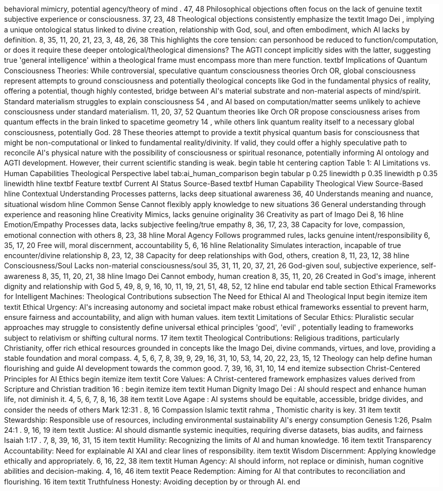 behavioral mimicry, potential agency/theory of mind . 47, 48 Philosophical objections often focus on the lack of genuine textit subjective experience or consciousness. 37, 23, 48 Theological objections consistently emphasize the textit Imago Dei , implying a unique ontological status linked to divine creation, relationship with God, soul, and often embodiment, which AI lacks by definition. 8, 35, 11, 20, 21, 23, 3, 48, 26, 38 This highlights the core tension: can personhood be reduced to function/computation, or does it require these deeper ontological/theological dimensions? The AGTI concept implicitly sides with the latter, suggesting true 'general intelligence' within a theological frame must encompass more than mere function. textbf Implications of Quantum Consciousness Theories: While controversial, speculative quantum consciousness theories Orch OR, global consciousness represent attempts to ground consciousness and potentially theological concepts like God in the fundamental physics of reality, offering a potential, though highly contested, bridge between AI's material substrate and non-material aspects of mind/spirit. Standard materialism struggles to explain consciousness 54 , and AI based on computation/matter seems unlikely to achieve consciousness under standard materialism. 11, 20, 37, 52 Quantum theories like Orch OR propose consciousness arises from quantum effects in the brain linked to spacetime geometry 14 , while others link quantum reality itself to a necessary global consciousness, potentially God. 28 These theories attempt to provide a textit physical quantum basis for consciousness that might be non-computational or linked to fundamental reality/divinity. If valid, they could offer a highly speculative path to reconcile AI's physical nature with the possibility of consciousness or spiritual resonance, potentially informing AI ontology and AGTI development. However, their current scientific standing is weak. begin table ht centering caption Table 1: AI Limitations vs. Human Capabilities Theological Perspective label tab:ai_human_comparison begin tabular p 0.25 linewidth p 0.35 linewidth p 0.35 linewidth hline textbf Feature textbf Current AI Status Source-Based textbf Human Capability Theological View Source-Based hline Contextual Understanding Processes patterns, lacks deep situational awareness 36, 40 Understands meaning and nuance, situational wisdom hline Common Sense Cannot flexibly apply knowledge to new situations 36 General understanding through experience and reasoning hline Creativity Mimics, lacks genuine originality 36 Creativity as part of Imago Dei 8, 16 hline Emotion/Empathy Processes data, lacks subjective feeling/true empathy 8, 36, 17, 23, 38 Capacity for love, compassion, emotional connection with others 8, 23, 38 hline Moral Agency Follows programmed rules, lacks genuine intent/responsibility 6, 35, 17, 20 Free will, moral discernment, accountability 5, 6, 16 hline Relationality Simulates interaction, incapable of true encounter/divine relationship 8, 23, 12, 38 Capacity for deep relationships with God, others, creation 8, 11, 23, 12, 38 hline Consciousness/Soul Lacks non-material consciousness/soul 35, 31, 11, 20, 37, 21, 26 God-given soul, subjective experience, self-awareness 8, 35, 11, 20, 21, 38 hline Imago Dei Cannot embody, human creation 8, 35, 11, 20, 26 Created in God's image, inherent dignity and relationship with God 5, 49, 8, 9, 16, 10, 11, 19, 21, 51, 48, 52, 12 hline end tabular end table section Ethical Frameworks for Intelligent Machines: Theological Contributions subsection The Need for Ethical AI and Theological Input begin itemize item textit Ethical Urgency: AI's increasing autonomy and societal impact make robust ethical frameworks essential to prevent harm, ensure fairness and accountability, and align with human values. item textit Limitations of Secular Ethics: Pluralistic secular approaches may struggle to consistently define universal ethical principles 'good', 'evil' , potentially leading to frameworks subject to relativism or shifting cultural norms. 17 item textit Theological Contributions: Religious traditions, particularly Christianity, offer rich ethical resources grounded in concepts like the Imago Dei, divine commands, virtues, and love, providing a stable foundation and moral compass. 4, 5, 6, 7, 8, 39, 9, 29, 16, 31, 10, 53, 14, 20, 22, 23, 15, 12 Theology can help define human flourishing and guide AI development towards the common good. 7, 39, 16, 31, 10, 14 end itemize subsection Christ-Centered Principles for AI Ethics begin itemize item textit Core Values: A Christ-centered framework emphasizes values derived from Scripture and Christian tradition 16 : begin itemize item textit Human Dignity Imago Dei : AI should respect and enhance human life, not diminish it. 4, 5, 6, 7, 8, 16, 38 item textit Love Agape : AI systems should be equitable, accessible, bridge divides, and consider the needs of others Mark 12:31 . 8, 16 Compassion Islamic textit rahma , Thomistic charity is key. 31 item textit Stewardship: Responsible use of resources, including environmental sustainability AI's energy consumption Genesis 1:26, Psalm 24:1 . 9, 16, 19 item textit Justice: AI should dismantle systemic inequities, requiring diverse datasets, bias audits, and fairness Isaiah 1:17 . 7, 8, 39, 16, 31, 15 item textit Humility: Recognizing the limits of AI and human knowledge. 16 item textit Transparency Accountability: Need for explainable AI XAI and clear lines of responsibility. item textit Wisdom Discernment: Applying knowledge ethically and appropriately. 6, 16, 22, 38 item textit Human Agency: AI should inform, not replace or diminish, human cognitive abilities and decision-making. 4, 16, 46 item textit Peace Redemption: Aiming for AI that contributes to reconciliation and flourishing. 16 item textit Truthfulness Honesty: Avoiding deception by or through AI. end